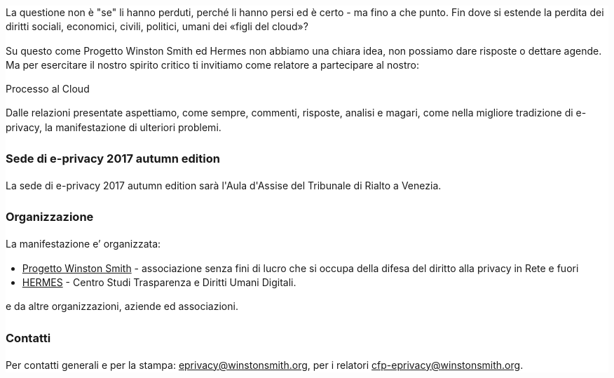 La questione non è "se" li hanno perduti, perché li hanno persi ed è
certo - ma fino a che punto. Fin dove si estende la perdita dei
diritti sociali, economici, civili, politici, umani dei «figli del
cloud»?

Su questo come Progetto Winston Smith ed Hermes non abbiamo una chiara
idea, non possiamo dare risposte o dettare agende. Ma per esercitare
il nostro spirito critico ti invitiamo come relatore a partecipare al
nostro:

Processo al Cloud

Dalle relazioni presentate aspettiamo, come sempre, commenti,
risposte, analisi e magari, come nella migliore tradizione di
e-privacy, la manifestazione di ulteriori problemi.

### Sede di e-privacy 2017 autumn edition



La sede di e-privacy 2017 autumn edition sarà l'Aula d'Assise del
Tribunale di Rialto a Venezia.

### Organizzazione

La manifestazione e’ organizzata:

 - [Progetto Winston Smith](http://pws.winstonsmith.org/) - associazione senza fini di lucro che si occupa della difesa del diritto alla privacy in Rete e fuori
 - [HERMES](http://logioshermes.org/) \- Centro Studi Trasparenza e Diritti Umani Digitali.

e da altre organizzazioni, aziende ed associazioni.


### Contatti

Per contatti generali e per la
stampa: [eprivacy@winstonsmith.org](mailto:eprivacy@winstonsmith.org),
per i
relatori
[cfp-eprivacy@winstonsmith.org](mailto:cfp-eprivacy@winstonsmith.org).






